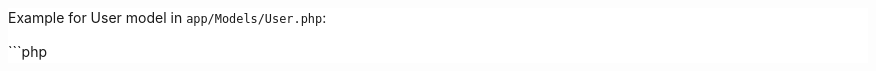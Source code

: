 Example for User model in `app/Models/User.php`:

\`\`\`php
<?php

namespace App\Models;

use Illuminate\Foundation\Auth\User as Authenticatable;
use Laravel\Sanctum\HasApiTokens;
use App\Traits\BelongsToTenant;
use Spatie\Permission\Traits\HasRoles;

class User extends Authenticatable
{
    use HasApiTokens, BelongsToTenant, HasRoles;
    
    protected $fillable = [
        'tenant_id',
        'first_name',
        'last_name',
        'email',
        'phone',
        'password',
        'avatar',
        'staff_id',
        'ippis_number',
        'rank',
        'department',
        'command_state',
        'date_of_employment',
        'years_of_service',
        'date_of_birth',
        'gender',
        'marital_status',
        'nationality',
        'state_of_origin',
        'lga',
        'residential_address',
        'city',
        'state',
        'bank_name',
        'account_number',
        'account_name',
        'bvn',
        'nok_name',
        'nok_relationship',
        'nok_phone',
        'nok_email',
        'nok_address',
        'kyc_status',
        'membership_status',
        'wallet_balance',
    ];
    